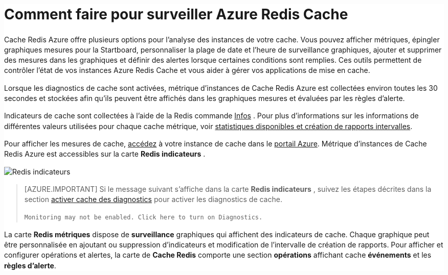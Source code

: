 <properties 
    pageTitle="Comment faire pour surveiller Azure Redis Cache | Microsoft Azure" 
    description="Apprenez à surveiller l’intégrité et les performances vos instances de Cache Redis Azure" 
    services="redis-cache" 
    documentationCenter="" 
    authors="steved0x" 
    manager="douge" 
    editor=""/>

<tags 
    ms.service="cache" 
    ms.workload="tbd" 
    ms.tgt_pltfrm="cache-redis" 
    ms.devlang="na" 
    ms.topic="article" 
    ms.date="08/30/2016" 
    ms.author="sdanie"/>

# <a name="how-to-monitor-azure-redis-cache"></a>Comment faire pour surveiller Azure Redis Cache

Cache Redis Azure offre plusieurs options pour l’analyse des instances de votre cache. Vous pouvez afficher métriques, épingler graphiques mesures pour la Startboard, personnaliser la plage de date et l’heure de surveillance graphiques, ajouter et supprimer des mesures dans les graphiques et définir des alertes lorsque certaines conditions sont remplies. Ces outils permettent de contrôler l’état de vos instances Azure Redis Cache et vous aider à gérer vos applications de mise en cache.

Lorsque les diagnostics de cache sont activées, métrique d’instances de Cache Redis Azure est collectées environ toutes les 30 secondes et stockées afin qu’ils peuvent être affichés dans les graphiques mesures et évaluées par les règles d’alerte.

Indicateurs de cache sont collectées à l’aide de la Redis commande [Infos](http://redis.io/commands/info) . Pour plus d’informations sur les informations de différentes valeurs utilisées pour chaque cache métrique, voir [statistiques disponibles et création de rapports intervalles](#available-metrics-and-reporting-intervals).

Pour afficher les mesures de cache, [accédez](cache-configure.md#configure-redis-cache-settings) à votre instance de cache dans le [portail Azure](https://portal.azure.com). Métrique d’instances de Cache Redis Azure est accessibles sur la carte **Redis indicateurs** .

![Redis indicateurs][redis-cache-redis-metrics-blade]

>[AZURE.IMPORTANT] Si le message suivant s’affiche dans la carte **Redis indicateurs** , suivez les étapes décrites dans la section [activer cache des diagnostics](#enable-cache-diagnostics) pour activer les diagnostics de cache.
>
>`Monitoring may not be enabled. Click here to turn on Diagnostics.`

La carte **Redis métriques** dispose de **surveillance** graphiques qui affichent des indicateurs de cache. Chaque graphique peut être personnalisée en ajoutant ou suppression d’indicateurs et modification de l’intervalle de création de rapports. Pour afficher et configurer opérations et alertes, la carte de **Cache Redis** comporte une section **opérations** affichant cache **événements** et les **règles d’alerte**.


[redis-cache-enable-diagnostics]: ./media/cache-how-to-monitor/redis-cache-enable-diagnostics.png
[redis-cache-diagnostic-settings]: ./media/cache-how-to-monitor/redis-cache-diagnostic-settings.png
[redis-cache-configure-diagnostics]: ./media/cache-how-to-monitor/redis-cache-configure-diagnostics.png
[redis-cache-monitoring-part]: ./media/cache-how-to-monitor/redis-cache-monitoring-part.png
[redis-cache-usage-part]: ./media/cache-how-to-monitor/redis-cache-usage-part.png
[redis-cache-metric-blade]: ./media/cache-how-to-monitor/redis-cache-metric-blade.png
[redis-cache-edit-chart]: ./media/cache-how-to-monitor/redis-cache-edit-chart.png
[redis-cache-view-chart-details]: ./media/cache-how-to-monitor/redis-cache-view-chart-details.png
[redis-cache-operations-events]: ./media/cache-how-to-monitor/redis-cache-operations-events.png
[redis-cache-alert-rules]: ./media/cache-how-to-monitor/redis-cache-alert-rules.png
[redis-cache-add-alert]: ./media/cache-how-to-monitor/redis-cache-add-alert.png
[redis-cache-premium-monitor]: ./media/cache-how-to-monitor/redis-cache-premium-monitor.png
[redis-cache-premium-edit]: ./media/cache-how-to-monitor/redis-cache-premium-edit.png
[redis-cache-premium-chart-detail]: ./media/cache-how-to-monitor/redis-cache-premium-chart-detail.png
[redis-cache-premium-point-summary]: ./media/cache-how-to-monitor/redis-cache-premium-point-summary.png
[redis-cache-premium-point-shard]: ./media/cache-how-to-monitor/redis-cache-premium-point-shard.png
[redis-cache-redis-metrics]: ./media/cache-how-to-monitor/redis-cache-redis-metrics.png
[redis-cache-redis-metrics-blade]: ./media/cache-how-to-monitor/redis-cache-redis-metrics-blade.png